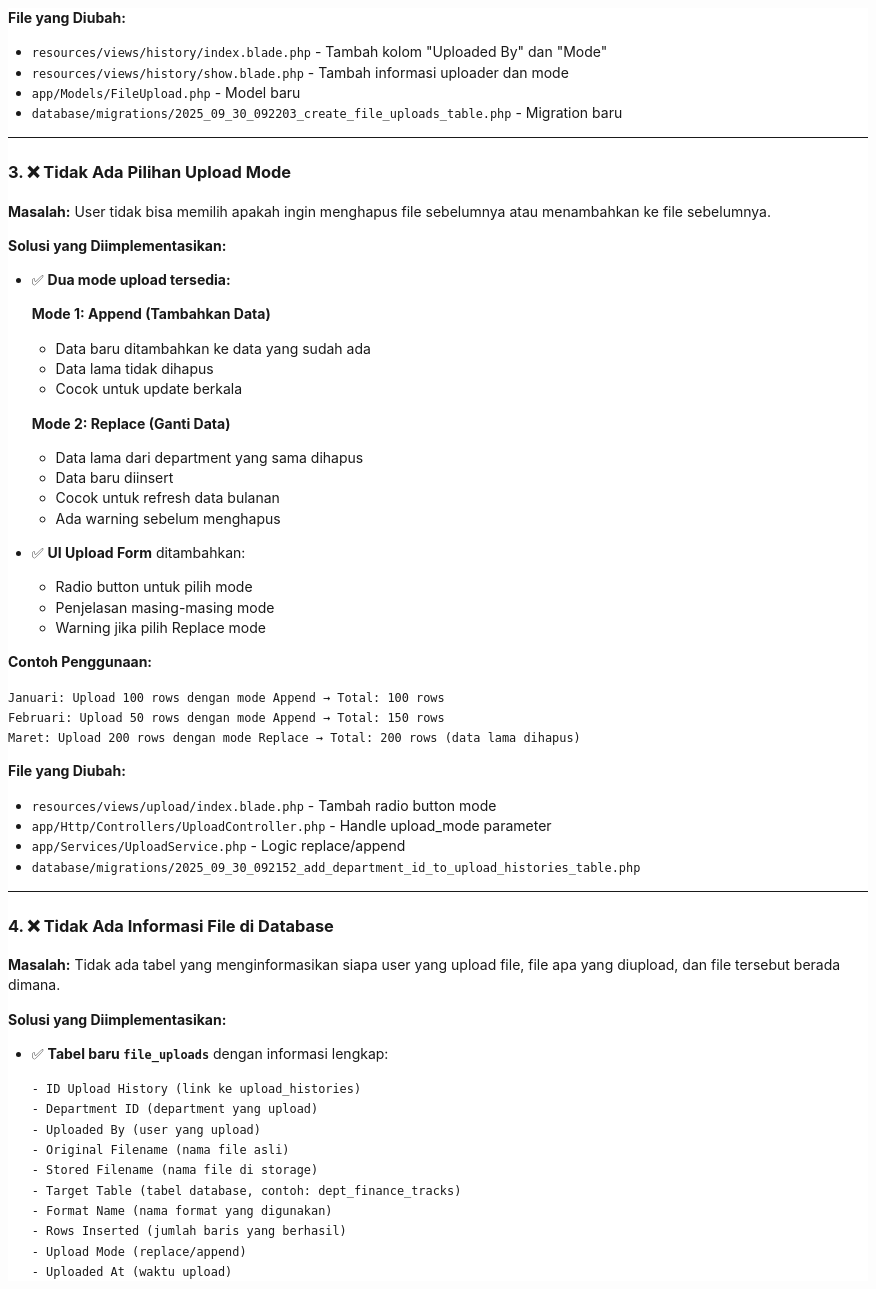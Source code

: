 **File yang Diubah:**
- `resources/views/history/index.blade.php` - Tambah kolom "Uploaded By" dan "Mode"
- `resources/views/history/show.blade.php` - Tambah informasi uploader dan mode
- `app/Models/FileUpload.php` - Model baru
- `database/migrations/2025_09_30_092203_create_file_uploads_table.php` - Migration baru

---

### 3. ❌ Tidak Ada Pilihan Upload Mode
**Masalah:** User tidak bisa memilih apakah ingin menghapus file sebelumnya atau menambahkan ke file sebelumnya.

**Solusi yang Diimplementasikan:**
- ✅ **Dua mode upload tersedia:**
  
  **Mode 1: Append (Tambahkan Data)**
  - Data baru ditambahkan ke data yang sudah ada
  - Data lama tidak dihapus
  - Cocok untuk update berkala
  
  **Mode 2: Replace (Ganti Data)**
  - Data lama dari department yang sama dihapus
  - Data baru diinsert
  - Cocok untuk refresh data bulanan
  - Ada warning sebelum menghapus

- ✅ **UI Upload Form** ditambahkan:
  - Radio button untuk pilih mode
  - Penjelasan masing-masing mode
  - Warning jika pilih Replace mode

**Contoh Penggunaan:**
```
Januari: Upload 100 rows dengan mode Append → Total: 100 rows
Februari: Upload 50 rows dengan mode Append → Total: 150 rows
Maret: Upload 200 rows dengan mode Replace → Total: 200 rows (data lama dihapus)
```

**File yang Diubah:**
- `resources/views/upload/index.blade.php` - Tambah radio button mode
- `app/Http/Controllers/UploadController.php` - Handle upload_mode parameter
- `app/Services/UploadService.php` - Logic replace/append
- `database/migrations/2025_09_30_092152_add_department_id_to_upload_histories_table.php`

---

### 4. ❌ Tidak Ada Informasi File di Database
**Masalah:** Tidak ada tabel yang menginformasikan siapa user yang upload file, file apa yang diupload, dan file tersebut berada dimana.

**Solusi yang Diimplementasikan:**
- ✅ **Tabel baru `file_uploads`** dengan informasi lengkap:
  ```
  - ID Upload History (link ke upload_histories)
  - Department ID (department yang upload)
  - Uploaded By (user yang upload)
  - Original Filename (nama file asli)
  - Stored Filename (nama file di storage)
  - Target Table (tabel database, contoh: dept_finance_tracks)
  - Format Name (nama format yang digunakan)
  - Rows Inserted (jumlah baris yang berhasil)
  - Upload Mode (replace/append)
  - Uploaded At (waktu upload)
  ```
